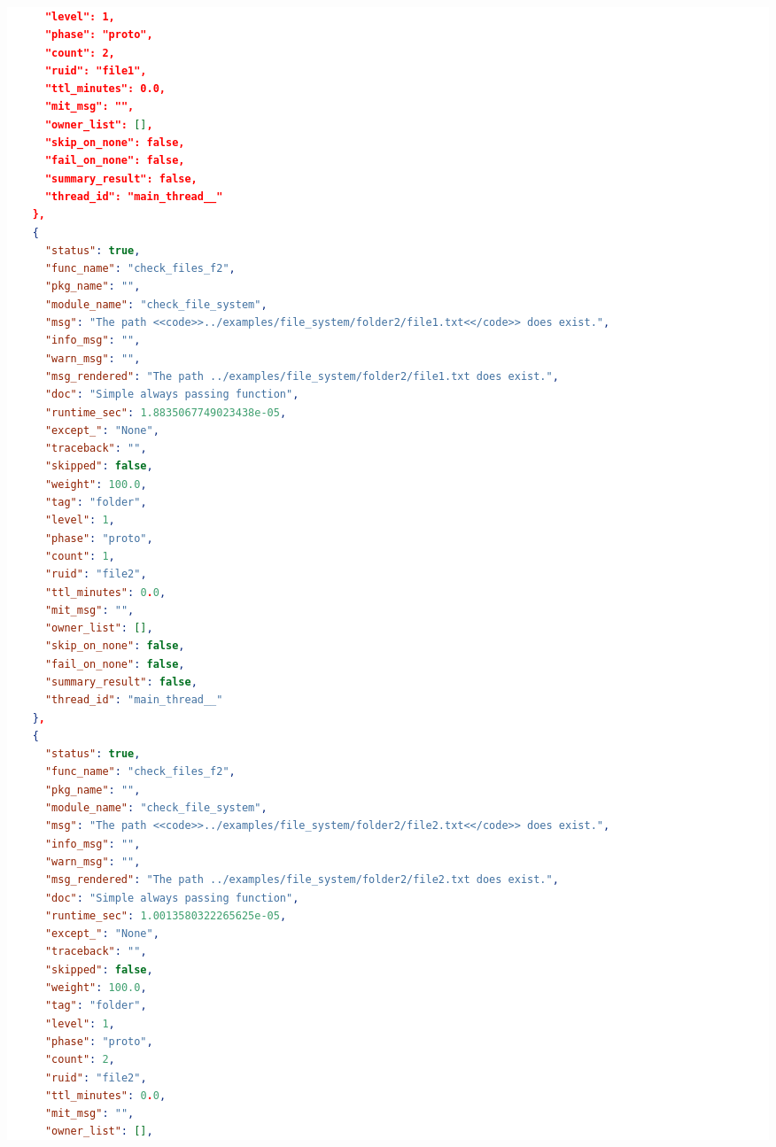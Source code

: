 ```json
      "level": 1,
      "phase": "proto",
      "count": 2,
      "ruid": "file1",
      "ttl_minutes": 0.0,
      "mit_msg": "",
      "owner_list": [],
      "skip_on_none": false,
      "fail_on_none": false,
      "summary_result": false,
      "thread_id": "main_thread__"
    },
    {
      "status": true,
      "func_name": "check_files_f2",
      "pkg_name": "",
      "module_name": "check_file_system",
      "msg": "The path <<code>>../examples/file_system/folder2/file1.txt<</code>> does exist.",
      "info_msg": "",
      "warn_msg": "",
      "msg_rendered": "The path ../examples/file_system/folder2/file1.txt does exist.",
      "doc": "Simple always passing function",
      "runtime_sec": 1.8835067749023438e-05,
      "except_": "None",
      "traceback": "",
      "skipped": false,
      "weight": 100.0,
      "tag": "folder",
      "level": 1,
      "phase": "proto",
      "count": 1,
      "ruid": "file2",
      "ttl_minutes": 0.0,
      "mit_msg": "",
      "owner_list": [],
      "skip_on_none": false,
      "fail_on_none": false,
      "summary_result": false,
      "thread_id": "main_thread__"
    },
    {
      "status": true,
      "func_name": "check_files_f2",
      "pkg_name": "",
      "module_name": "check_file_system",
      "msg": "The path <<code>>../examples/file_system/folder2/file2.txt<</code>> does exist.",
      "info_msg": "",
      "warn_msg": "",
      "msg_rendered": "The path ../examples/file_system/folder2/file2.txt does exist.",
      "doc": "Simple always passing function",
      "runtime_sec": 1.0013580322265625e-05,
      "except_": "None",
      "traceback": "",
      "skipped": false,
      "weight": 100.0,
      "tag": "folder",
      "level": 1,
      "phase": "proto",
      "count": 2,
      "ruid": "file2",
      "ttl_minutes": 0.0,
      "mit_msg": "",
      "owner_list": [],
```